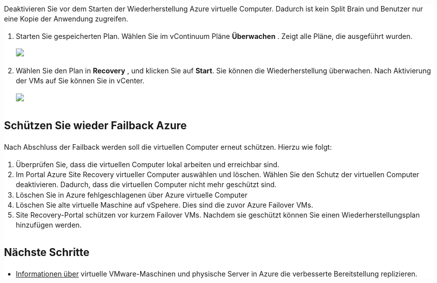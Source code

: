 Deaktivieren Sie vor dem Starten der Wiederherstellung Azure virtuelle Computer. Dadurch ist kein Split Brain und Benutzer nur eine Kopie der Anwendung zugreifen. 


1.  Starten Sie gespeicherten Plan. Wählen Sie im vContinuum Pläne **Überwachen** . Zeigt alle Pläne, die ausgeführt wurden.

    ![](./media/site-recovery-failback-azure-to-vmware/image45.png)

2.  Wählen Sie den Plan in **Recovery** , und klicken Sie auf **Start**. Sie können die Wiederherstellung überwachen. Nach Aktivierung der VMs auf Sie können Sie in vCenter.

    ![](./media/site-recovery-failback-azure-to-vmware/image46.png)

## <a name="protect-to-azure-again-after-failback"></a>Schützen Sie wieder Failback Azure

Nach Abschluss der Failback werden soll die virtuellen Computer erneut schützen. Hierzu wie folgt:

1.  Überprüfen Sie, dass die virtuellen Computer lokal arbeiten und erreichbar sind.
2.  Im Portal Azure Site Recovery virtueller Computer auswählen und löschen. Wählen Sie den Schutz der virtuellen Computer deaktivieren. Dadurch, dass die virtuellen Computer nicht mehr geschützt sind.
3.  Löschen Sie in Azure fehlgeschlagenen über Azure virtuelle Computer
4.  Löschen Sie alte virtuelle Maschine auf vSpehere. Dies sind die zuvor Azure Failover VMs.
5.  Site Recovery-Portal schützen vor kurzem Failover VMs. Nachdem sie geschützt können Sie einen Wiederherstellungsplan hinzufügen werden.
 
## <a name="next-steps"></a>Nächste Schritte



- [Informationen über](site-recovery-vmware-to-azure-classic.md) virtuelle VMware-Maschinen und physische Server in Azure die verbesserte Bereitstellung replizieren.

 
